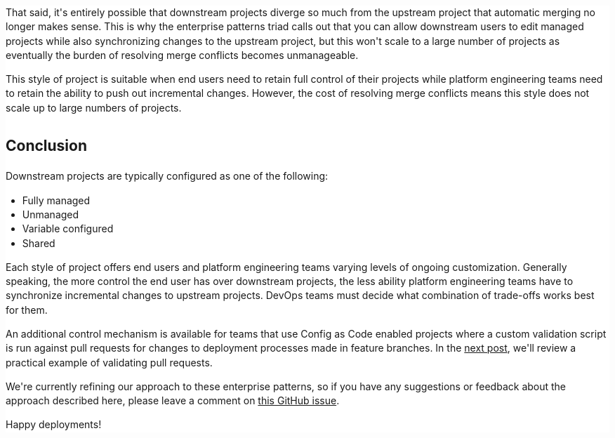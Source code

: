 That said, it's entirely possible that downstream projects diverge so much from the upstream project that automatic merging no longer makes sense. This is why the enterprise patterns triad calls out that you can allow downstream users to edit managed projects while also synchronizing changes to the upstream project, but this won't scale to a large number of projects as eventually the burden of resolving merge conflicts becomes unmanageable.

This style of project is suitable when end users need to retain full control of their projects while platform engineering teams need to retain the ability to push out incremental changes. However, the cost of resolving merge conflicts means this style does not scale up to large numbers of projects.

## Conclusion

Downstream projects are typically configured as one of the following:

- Fully managed 
- Unmanaged
- Variable configured
- Shared

Each style of project offers end users and platform engineering teams varying levels of ongoing customization. Generally speaking, the more control the end user has over downstream projects, the less ability platform engineering teams have to synchronize incremental changes to upstream projects. DevOps teams must decide what combination of trade-offs works best for them.

An additional control mechanism is available for teams that use Config as Code enabled projects where a custom validation script is run against pull requests for changes to deployment processes made in feature branches. In the [next post](https://octopus.com/blog/validating-projects/), we'll review a practical example of validating pull requests.

We're currently refining our approach to these enterprise patterns, so if you have any suggestions or feedback about the approach described here, please leave a comment on [this GitHub issue](https://github.com/OctopusSolutionsEngineering/EnterprisePatternsReferenceImplementation/issues/1).

Happy deployments!